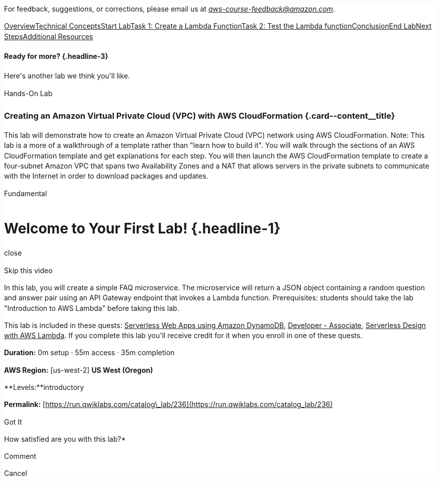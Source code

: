 For feedback, suggestions, or corrections, please email us at
[*aws-course-feedback@amazon.com*](mailto:aws-course-feedback+spl@amazon.com).

[Overview](https://run.qwiklabs.com/focuses/269?parent=catalog#step1)[Technical
Concepts](https://run.qwiklabs.com/focuses/269?parent=catalog#step2)[Start
Lab](https://run.qwiklabs.com/focuses/269?parent=catalog#step3)[Task 1:
Create a Lambda
Function](https://run.qwiklabs.com/focuses/269?parent=catalog#step4)[Task
2: Test the Lambda
function](https://run.qwiklabs.com/focuses/269?parent=catalog#step5)[Conclusion](https://run.qwiklabs.com/focuses/269?parent=catalog#step6)[End
Lab](https://run.qwiklabs.com/focuses/269?parent=catalog#step7)[Next
Steps](https://run.qwiklabs.com/focuses/269?parent=catalog#step8)[Additional
Resources](https://run.qwiklabs.com/focuses/269?parent=catalog#step9)

#### Ready for more? {.headline-3}

Here's another lab we think you'll like.

[](https://run.qwiklabs.com/focuses/363?parent=catalog)

Hands-On Lab

### Creating an Amazon Virtual Private Cloud (VPC) with AWS CloudFormation {.card--content__title}

This lab will demonstrate how to create an Amazon Virtual Private Cloud
(VPC) network using AWS CloudFormation. Note: This lab is a more of a
walkthrough of a template rather than "learn how to build it". You will
walk through the sections of an AWS CloudFormation template and get
explanations for each step. You will then launch the AWS CloudFormation
template to create a four-subnet Amazon VPC that spans two Availability
Zones and a NAT that allows servers in the private subnets to
communicate with the Internet in order to download packages and updates.

Fundamental

Welcome to Your First Lab! {.headline-1}
==========================

close

Skip this video

In this lab, you will create a simple FAQ microservice. The microservice
will return a JSON object containing a random question and answer pair
using an API Gateway endpoint that invokes a Lambda function.
Prerequisites: students should take the lab "Introduction to AWS Lambda"
before taking this lab.

This lab is included in these quests: [Serverless Web Apps using Amazon
DynamoDB](https://run.qwiklabs.com/quests/21), [Developer -
Associate](https://run.qwiklabs.com/quests/20), [Serverless Design with
AWS Lambda](https://run.qwiklabs.com/quests/17). If you complete this
lab you'll receive credit for it when you enroll in one of these quests.

**Duration:** 0m setup · 55m access · 35m completion

**AWS Region:** [us-west-2] **US West (Oregon)**

**Levels:**introductory

**Permalink:**
[https://run.qwiklabs.com/catalog\_lab/236](https://run.qwiklabs.com/catalog_lab/236)

Got It

How satisfied are you with this lab?\*

Comment

Cancel
